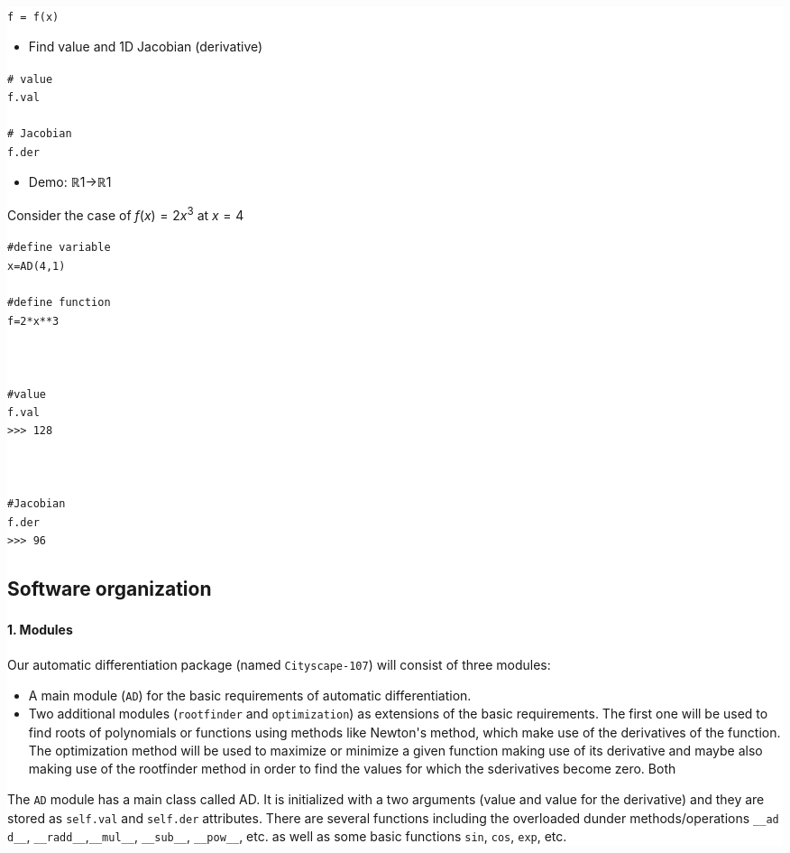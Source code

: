 ```
f = f(x)
```
- Find value and 1D Jacobian (derivative)

```
# value
f.val

# Jacobian
f.der
```

- Demo: ℝ1→ℝ1

Consider the case of $f(x)=2 x^{3}$ at $x=4$

```
#define variable
x=AD(4,1)

#define function
f=2*x**3



#value
f.val
>>> 128



#Jacobian
f.der
>>> 96

```




## Software organization
#### 1. Modules 
Our automatic differentiation package (named `Cityscape-107`) will consist of three modules:
 - A main module (`AD`) for the basic requirements of automatic differentiation. 
 - Two additional modules (`rootfinder` and `optimization`) as extensions of the basic requirements. The first one will be used to find roots of polynomials or functions using methods like Newton's method, which make use of the derivatives of the function. The optimization method will be used to maximize or minimize a given function making use of its derivative and maybe also making use of the rootfinder method in order to find the values for which the sderivatives become zero. Both


The `AD` module has a main class called AD. It is initialized with a two arguments (value and value for the derivative) and they are stored as `self.val` and `self.der` attributes. There are several functions including the overloaded dunder methods/operations `__add__`, `__radd__`,`__mul__`, `__sub__`, `__pow__`, etc. as well as some basic functions `sin`, `cos`, `exp`, etc.
